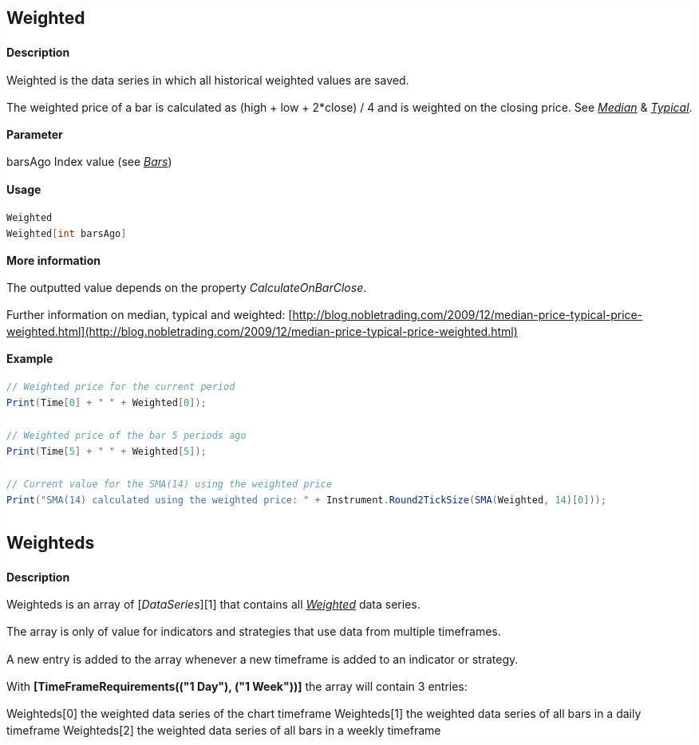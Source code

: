 ## Weighted

**Description**

Weighted is the data series in which all historical weighted values are saved.

The weighted price of a bar is calculated as \(high + low + 2\*close\) / 4 and is weighted on the closing price. See [_Median_](data.md#median) & [_Typical_](data.md#typical).

**Parameter**

barsAgo Index value \(see [_Bars_](data.md#bars-candles)\)

**Usage**

```csharp
Weighted
Weighted[int barsAgo]
```

**More information**

The outputted value depends on the property _CalculateOnBarClose_.

Further information on median, typical and weighted: [http://blog.nobletrading.com/2009/12/median-price-typical-price-weighted.html](http://blog.nobletrading.com/2009/12/median-price-typical-price-weighted.html)

**Example**

```csharp
// Weighted price for the current period
Print(Time[0] + " " + Weighted[0]);

// Weighted price of the bar 5 periods ago
Print(Time[5] + " " + Weighted[5]);

// Current value for the SMA(14) using the weighted price
Print("SMA(14) calculated using the weighted price: " + Instrument.Round2TickSize(SMA(Weighted, 14)[0]));
```

## Weighteds

**Description**

Weighteds is an array of \[_DataSeries_\]\[1\] that contains all [_Weighted_](data.md#weighted) data series.

The array is only of value for indicators and strategies that use data from multiple timeframes.

A new entry is added to the array whenever a new timeframe is added to an indicator or strategy.

With **\[TimeFrameRequirements\(\("1 Day"\), \("1 Week"\)\)\]** the array will contain 3 entries:

Weighteds\[0\] the weighted data series of the chart timeframe Weighteds\[1\] the weighted data series of all bars in a daily timeframe Weighteds\[2\] the weighted data series of all bars in a weekly timeframe
